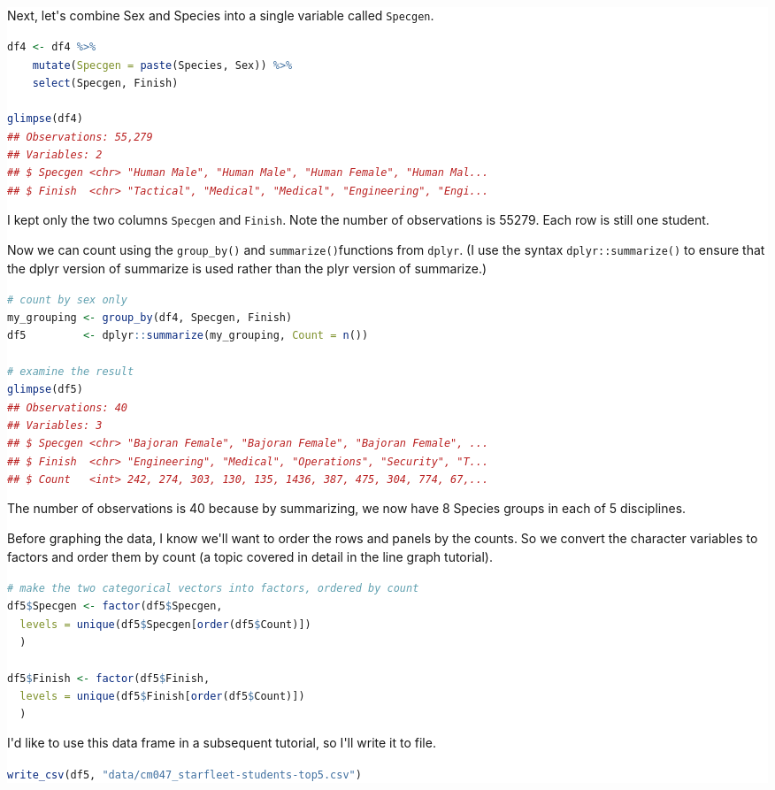 Next, let's combine Sex and Species into a single variable called `Specgen`.

``` r
df4 <- df4 %>%
    mutate(Specgen = paste(Species, Sex)) %>%
    select(Specgen, Finish) 

glimpse(df4)
## Observations: 55,279
## Variables: 2
## $ Specgen <chr> "Human Male", "Human Male", "Human Female", "Human Mal...
## $ Finish  <chr> "Tactical", "Medical", "Medical", "Engineering", "Engi...
```

I kept only the two columns `Specgen` and `Finish`. Note the number of observations is 55279. Each row is still one student.

Now we can count using the `group_by()` and `summarize()`functions from `dplyr`. (I use the syntax `dplyr::summarize()` to ensure that the dplyr version of summarize is used rather than the plyr version of summarize.)

``` r
# count by sex only 
my_grouping <- group_by(df4, Specgen, Finish)
df5         <- dplyr::summarize(my_grouping, Count = n())

# examine the result
glimpse(df5)
## Observations: 40
## Variables: 3
## $ Specgen <chr> "Bajoran Female", "Bajoran Female", "Bajoran Female", ...
## $ Finish  <chr> "Engineering", "Medical", "Operations", "Security", "T...
## $ Count   <int> 242, 274, 303, 130, 135, 1436, 387, 475, 304, 774, 67,...
```

The number of observations is 40 because by summarizing, we now have 8 Species groups in each of 5 disciplines.

Before graphing the data, I know we'll want to order the rows and panels by the counts. So we convert the character variables to factors and order them by count (a topic covered in detail in the line graph tutorial).

``` r
# make the two categorical vectors into factors, ordered by count
df5$Specgen <- factor(df5$Specgen, 
  levels = unique(df5$Specgen[order(df5$Count)])
  )

df5$Finish <- factor(df5$Finish, 
  levels = unique(df5$Finish[order(df5$Count)])
  )
```

I'd like to use this data frame in a subsequent tutorial, so I'll write it to file.

``` r
write_csv(df5, "data/cm047_starfleet-students-top5.csv")
```
